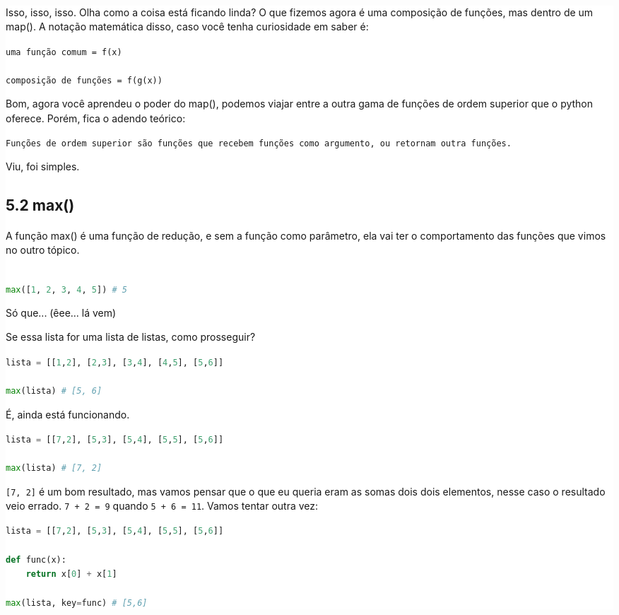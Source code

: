 Isso, isso, isso. Olha como a coisa está ficando linda? O que fizemos agora é uma composição de funções, mas dentro de um map(). A notação matemática disso, caso você tenha curiosidade em saber é:

```
uma função comum = f(x)

composição de funções = f(g(x))
```
 Bom, agora você aprendeu o poder do map(), podemos viajar entre a outra gama de funções de ordem superior que o python oferece. Porém, fica o adendo teórico:


 ```
Funções de ordem superior são funções que recebem funções como argumento, ou retornam outra funções.
 ```

Viu, foi simples.

## 5.2 max()

A função max() é uma função de redução, e sem a função como parâmetro, ela vai ter o comportamento das funções que vimos no outro tópico.

```Python

max([1, 2, 3, 4, 5]) # 5
```

Só que... (êee... lá vem)


Se essa lista for uma lista de listas, como prosseguir?


```Python
lista = [[1,2], [2,3], [3,4], [4,5], [5,6]]

max(lista) # [5, 6]
```

É, ainda está funcionando.

```Python
lista = [[7,2], [5,3], [5,4], [5,5], [5,6]]

max(lista) # [7, 2]
```

`[7, 2]` é um bom resultado, mas vamos pensar que o que eu queria eram as somas dois dois elementos, nesse caso o resultado veio errado. `7 + 2 = 9` quando `5 + 6 = 11`. Vamos tentar outra vez:


```Python
lista = [[7,2], [5,3], [5,4], [5,5], [5,6]]

def func(x):
    return x[0] + x[1]

max(lista, key=func) # [5,6]
```
